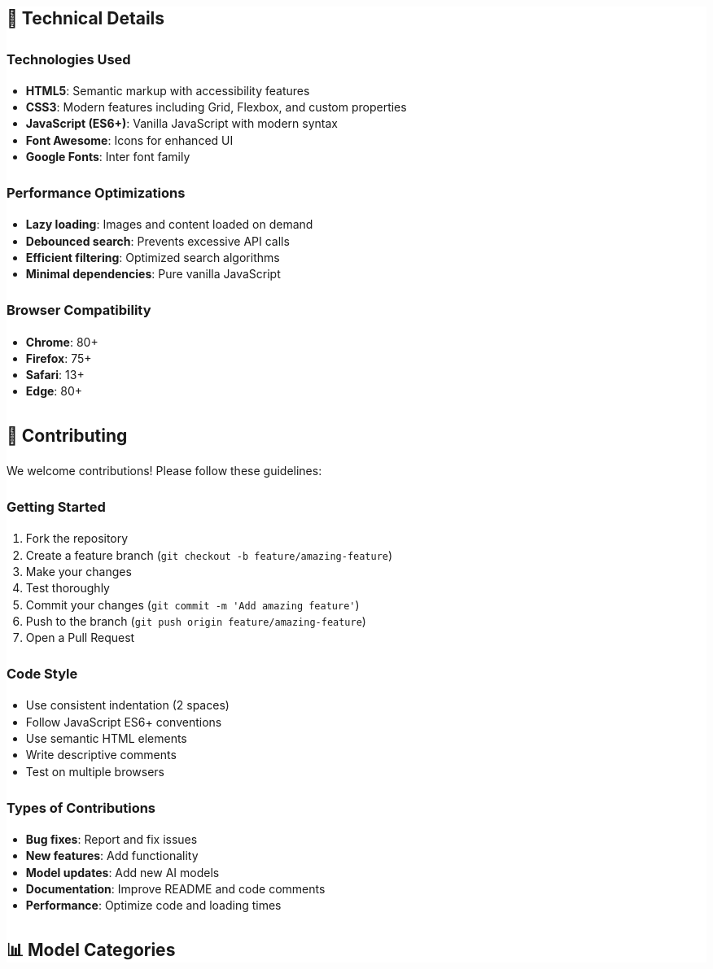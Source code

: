## 🔧 Technical Details

### Technologies Used
- **HTML5**: Semantic markup with accessibility features
- **CSS3**: Modern features including Grid, Flexbox, and custom properties
- **JavaScript (ES6+)**: Vanilla JavaScript with modern syntax
- **Font Awesome**: Icons for enhanced UI
- **Google Fonts**: Inter font family

### Performance Optimizations
- **Lazy loading**: Images and content loaded on demand
- **Debounced search**: Prevents excessive API calls
- **Efficient filtering**: Optimized search algorithms
- **Minimal dependencies**: Pure vanilla JavaScript

### Browser Compatibility
- **Chrome**: 80+
- **Firefox**: 75+
- **Safari**: 13+
- **Edge**: 80+

## 🤝 Contributing

We welcome contributions! Please follow these guidelines:

### Getting Started
1. Fork the repository
2. Create a feature branch (`git checkout -b feature/amazing-feature`)
3. Make your changes
4. Test thoroughly
5. Commit your changes (`git commit -m 'Add amazing feature'`)
6. Push to the branch (`git push origin feature/amazing-feature`)
7. Open a Pull Request

### Code Style
- Use consistent indentation (2 spaces)
- Follow JavaScript ES6+ conventions
- Use semantic HTML elements
- Write descriptive comments
- Test on multiple browsers

### Types of Contributions
- **Bug fixes**: Report and fix issues
- **New features**: Add functionality
- **Model updates**: Add new AI models
- **Documentation**: Improve README and code comments
- **Performance**: Optimize code and loading times

## 📊 Model Categories
